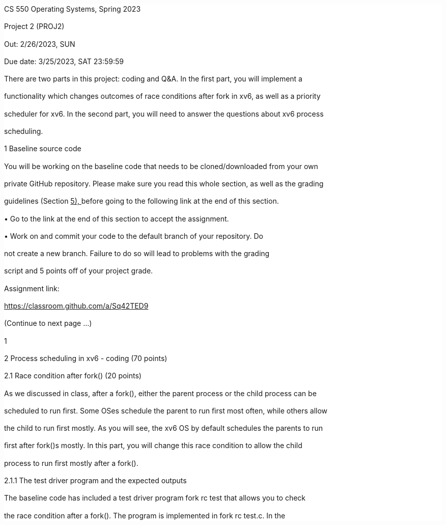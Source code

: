 ﻿

CS 550 Operating Systems, Spring 2023

Project 2 (PROJ2)

Out: 2/26/2023, SUN

Due date: 3/25/2023, SAT 23:59:59

There are two parts in this project: coding and Q&A. In the ﬁrst part, you will implement a

functionality which changes outcomes of race conditions after fork in xv6, as well as a priority

scheduler for xv6. In the second part, you will need to answer the questions about xv6 process

scheduling.

1 Baseline source code

You will be working on the baseline code that needs to be cloned/downloaded from your own

private GitHub repository. Please make sure you read this whole section, as well as the grading

guidelines (Section [5),](#br9)[ ](#br9)before going to the following link at the end of this section.

• Go to the link at the end of this section to accept the assignment.

• Work on and commit your code to the default branch of your repository. Do

not create a new branch. Failure to do so will lead to problems with the grading

script and 5 points oﬀ of your project grade.

Assignment link:

<https://classroom.github.com/a/Sq42TED9>

(Continue to next page ...)

1





2 Process scheduling in xv6 - coding (70 points)

2\.1 Race condition after fork() (20 points)

As we discussed in class, after a fork(), either the parent process or the child process can be

scheduled to run ﬁrst. Some OSes schedule the parent to run ﬁrst most often, while others allow

the child to run ﬁrst mostly. As you will see, the xv6 OS by default schedules the parents to run

ﬁrst after fork()s mostly. In this part, you will change this race condition to allow the child

process to run ﬁrst mostly after a fork().

2\.1.1 The test driver program and the expected outputs

The baseline code has included a test driver program fork rc test that allows you to check

the race condition after a fork(). The program is implemented in fork rc test.c. In the
